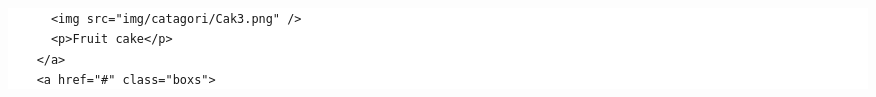           <img src="img/catagori/Cak3.png" />
          <p>Fruit cake</p>
        </a>
        <a href="#" class="boxs">